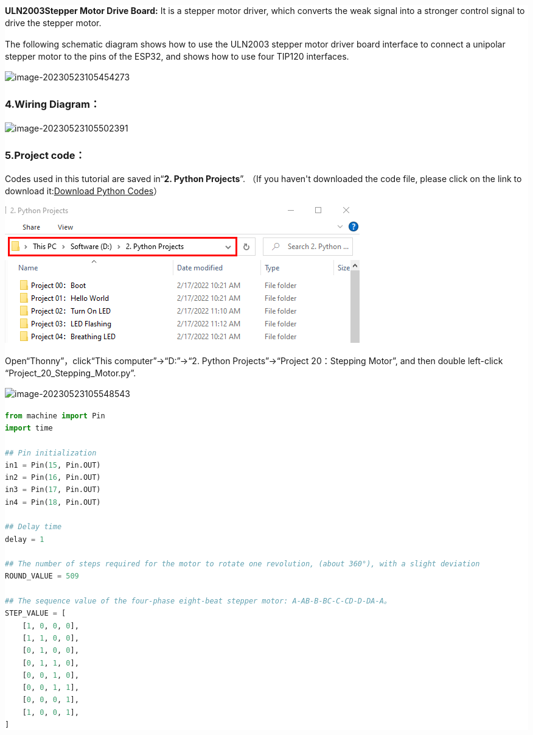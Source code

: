 **ULN2003Stepper Motor Drive Board:** It is a stepper motor driver, which converts the weak signal into a stronger control signal to drive the stepper motor. 

The following schematic diagram shows how to use the ULN2003 stepper motor driver board interface to connect a unipolar stepper motor to the pins of the ESP32, and shows how to use four TIP120 interfaces.

![image-20230523105454273](media/image-20230523105454273.png)

### 4.Wiring Diagram：

![image-20230523105502391](media/image-20230523105502391.png)

### 5.Project code：

Codes used in this tutorial are saved in“**2. Python Projects**”. （If you haven't downloaded the code file, please click on the link to download it:[Download Python Codes](Python-Codes.zip)）

![image-20230522112910030](media/image-20230522112910030.png)

Open“Thonny”，click“This computer”→“D:”→“2. Python Projects”→“Project 20：Stepping Motor”, and then double left-click “Project\_20\_Stepping\_Motor.py”.

![image-20230523105548543](media/image-20230523105548543.png)

```python
from machine import Pin
import time
 
## Pin initialization
in1 = Pin(15, Pin.OUT)
in2 = Pin(16, Pin.OUT)
in3 = Pin(17, Pin.OUT)
in4 = Pin(18, Pin.OUT)
 
## Delay time
delay = 1
 
## The number of steps required for the motor to rotate one revolution, (about 360°), with a slight deviation
ROUND_VALUE = 509
 
## The sequence value of the four-phase eight-beat stepper motor: A-AB-B-BC-C-CD-D-DA-A。
STEP_VALUE = [
    [1, 0, 0, 0],
    [1, 1, 0, 0],
    [0, 1, 0, 0],
    [0, 1, 1, 0],
    [0, 0, 1, 0],
    [0, 0, 1, 1],
    [0, 0, 0, 1],
    [1, 0, 0, 1],
]
```